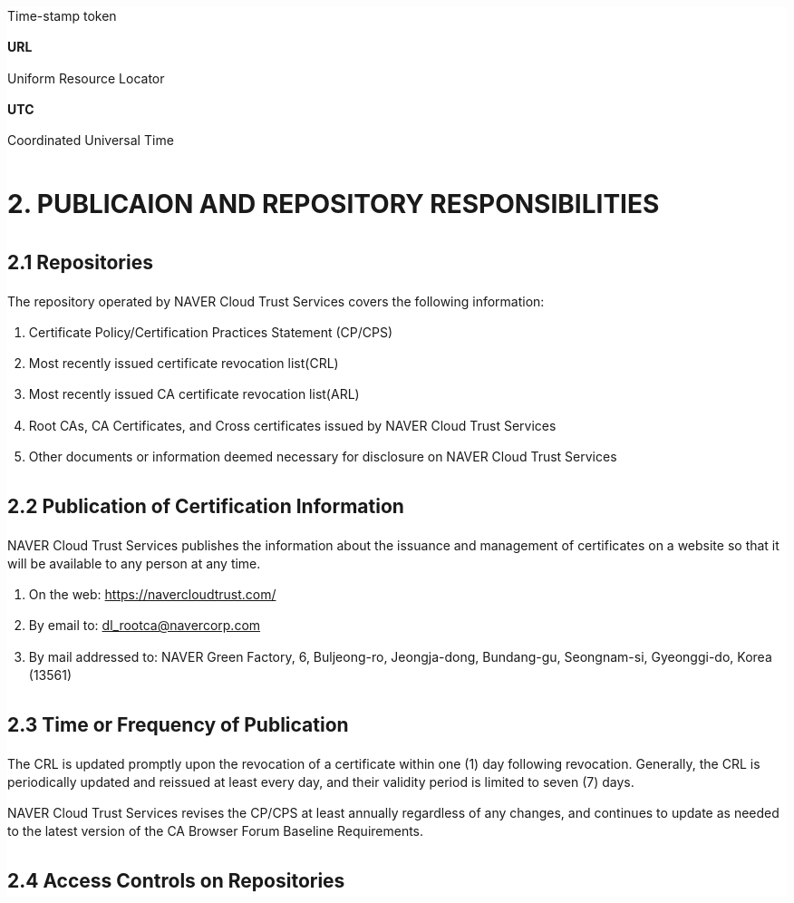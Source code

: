 Time-stamp token

**URL**

Uniform Resource Locator

**UTC**

Coordinated Universal Time

# 2. PUBLICAION AND REPOSITORY RESPONSIBILITIES

## 2.1 Repositories

The repository operated by NAVER Cloud Trust Services covers the
following information:

1.  Certificate Policy/Certification Practices Statement (CP/CPS)

2.  Most recently issued certificate revocation list(CRL)

3.  Most recently issued CA certificate revocation list(ARL)

4.  Root CAs, CA Certificates, and Cross certificates issued by NAVER
    Cloud Trust Services

5.  Other documents or information deemed necessary for disclosure on
    NAVER Cloud Trust Services

## 2.2 Publication of Certification Information

NAVER Cloud Trust Services publishes the information about the issuance
and management of certificates on a website so that it will be available
to any person at any time.

1.  On the web: https://navercloudtrust.com/

2.  By email to: dl_rootca@navercorp.com

3.  By mail addressed to: NAVER Green Factory, 6, Buljeong-ro,
    Jeongja-dong, Bundang-gu, Seongnam-si, Gyeonggi-do, Korea (13561)

## 2.3 Time or Frequency of Publication

The CRL is updated promptly upon the revocation of a certificate within
one (1) day following revocation. Generally, the CRL is periodically
updated and reissued at least every day, and their validity period is
limited to seven (7) days.

NAVER Cloud Trust Services revises the CP/CPS at least annually
regardless of any changes, and continues to update as needed to the
latest version of the CA Browser Forum Baseline Requirements.

## 2.4 Access Controls on Repositories
